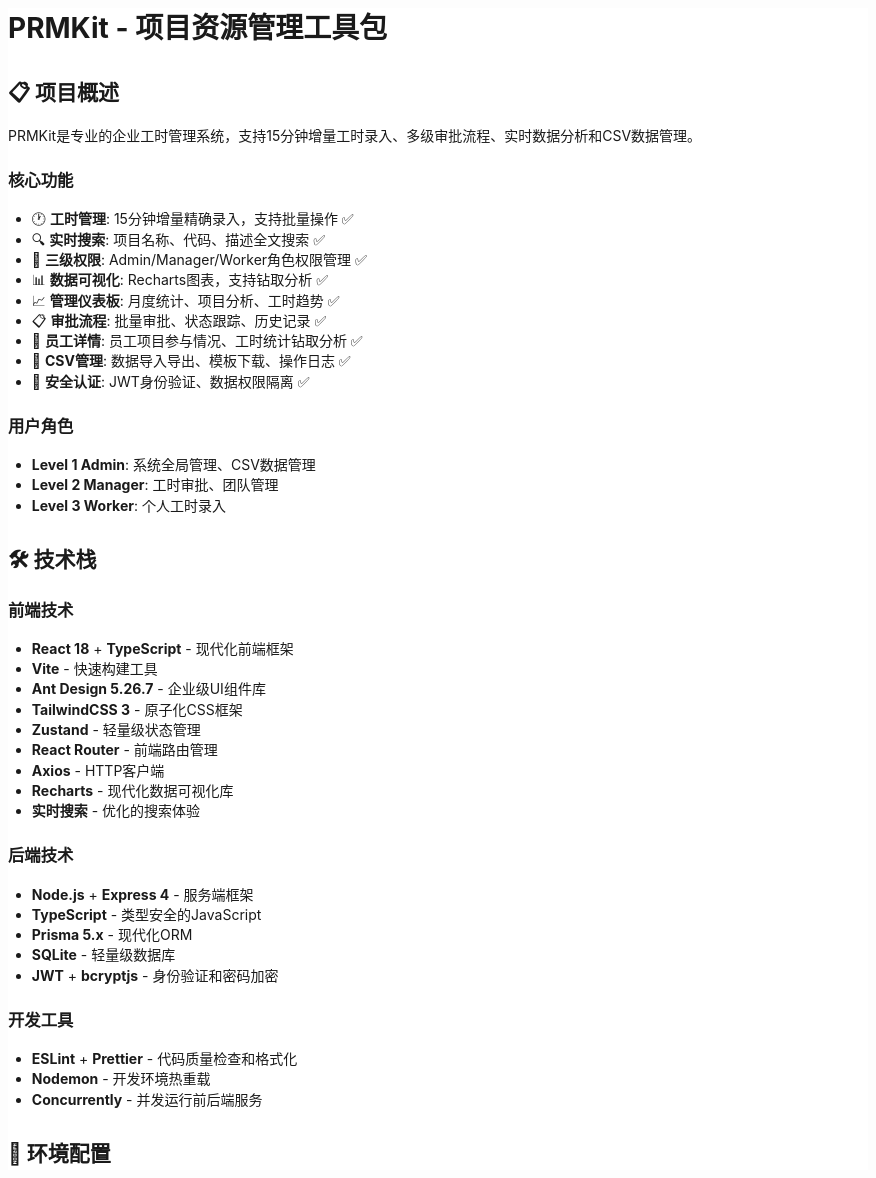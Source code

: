 # PRMKit - 项目资源管理工具包

## 📋 项目概述

PRMKit是专业的企业工时管理系统，支持15分钟增量工时录入、多级审批流程、实时数据分析和CSV数据管理。

### 核心功能
- 🕐 **工时管理**: 15分钟增量精确录入，支持批量操作 ✅
- 🔍 **实时搜索**: 项目名称、代码、描述全文搜索 ✅
- 👥 **三级权限**: Admin/Manager/Worker角色权限管理 ✅
- 📊 **数据可视化**: Recharts图表，支持钻取分析 ✅
- 📈 **管理仪表板**: 月度统计、项目分析、工时趋势 ✅
- 📋 **审批流程**: 批量审批、状态跟踪、历史记录 ✅
- 👤 **员工详情**: 员工项目参与情况、工时统计钻取分析 ✅
- 📁 **CSV管理**: 数据导入导出、模板下载、操作日志 ✅
- 🔐 **安全认证**: JWT身份验证、数据权限隔离 ✅

### 用户角色
- **Level 1 Admin**: 系统全局管理、CSV数据管理
- **Level 2 Manager**: 工时审批、团队管理
- **Level 3 Worker**: 个人工时录入

## 🛠 技术栈

### 前端技术
- **React 18** + **TypeScript** - 现代化前端框架
- **Vite** - 快速构建工具
- **Ant Design 5.26.7** - 企业级UI组件库
- **TailwindCSS 3** - 原子化CSS框架
- **Zustand** - 轻量级状态管理
- **React Router** - 前端路由管理
- **Axios** - HTTP客户端
- **Recharts** - 现代化数据可视化库
- **实时搜索** - 优化的搜索体验

### 后端技术
- **Node.js** + **Express 4** - 服务端框架
- **TypeScript** - 类型安全的JavaScript
- **Prisma 5.x** - 现代化ORM
- **SQLite** - 轻量级数据库
- **JWT** + **bcryptjs** - 身份验证和密码加密

### 开发工具
- **ESLint** + **Prettier** - 代码质量检查和格式化
- **Nodemon** - 开发环境热重载
- **Concurrently** - 并发运行前后端服务

## 🚀 环境配置
